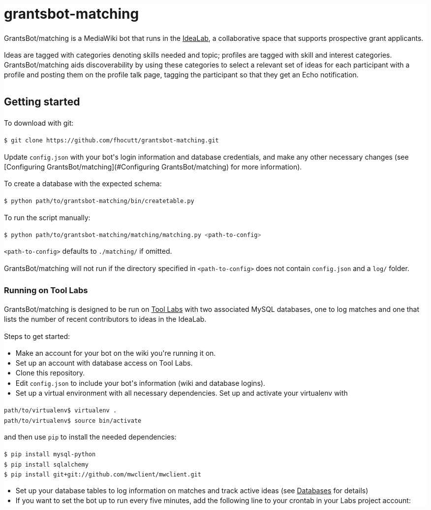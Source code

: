 grantsbot-matching
==================

GrantsBot/matching is a MediaWiki bot that runs in the
[IdeaLab](https://meta.wikimedia.org/wiki/Grants:IdeaLab), a collaborative
space that supports prospective grant applicants.

Ideas are tagged with categories denoting skills needed and topic; profiles are
tagged with skill and interest categories. GrantsBot/matching aids
discoverability by using these categories to select a relevant set of ideas for
each participant with a profile and posting them on the profile talk page, tagging
the participant so that they get an Echo notification.


## Getting started

To download with git:
```bash
$ git clone https://github.com/fhocutt/grantsbot-matching.git
```

Update `config.json` with your bot's login information and database
credentials, and make any other necessary changes (see
[Configuring GrantsBot/matching](#Configuring GrantsBot/matching)
for more information).

To create a database with the expected schema:
```bash
$ python path/to/grantsbot-matching/bin/createtable.py
```

To run the script manually:
```bash
$ python path/to/grantsbot-matching/matching/matching.py <path-to-config>
```
`<path-to-config>` defaults to `./matching/` if omitted.

GrantsBot/matching will not run if the directory specified in
`<path-to-config>` does not contain `config.json` and a `log/` folder.

### Running on Tool Labs
GrantsBot/matching is designed to be run on
[Tool Labs](https://wikitech.wikimedia.org/wiki/Help:Tool_Labs) with two
associated MySQL databases, one to log matches and one that lists the number of recent contributors to ideas in the IdeaLab.

Steps to get started:
* Make an account for your bot on the wiki you're running it on.
* Set up an account with database access on Tool Labs.
* Clone this repository.
* Edit `config.json` to include your bot's information (wiki and database logins).
* Set up a virtual environment with all necessary dependencies. Set up and activate your virtualenv with
```bash
path/to/virtualenv$ virtualenv .
path/to/virtualenv$ source bin/activate
```
and then use `pip` to install the needed dependencies:
```bash
$ pip install mysql-python
$ pip install sqlalchemy
$ pip install git+git://github.com/mwclient/mwclient.git
```
* Set up your database tables to log information on matches and track active ideas (see [Databases](#Databases) for details)
* If you want to set the bot up to run every five minutes, add the following line to your crontab in your Labs project account:
```
```